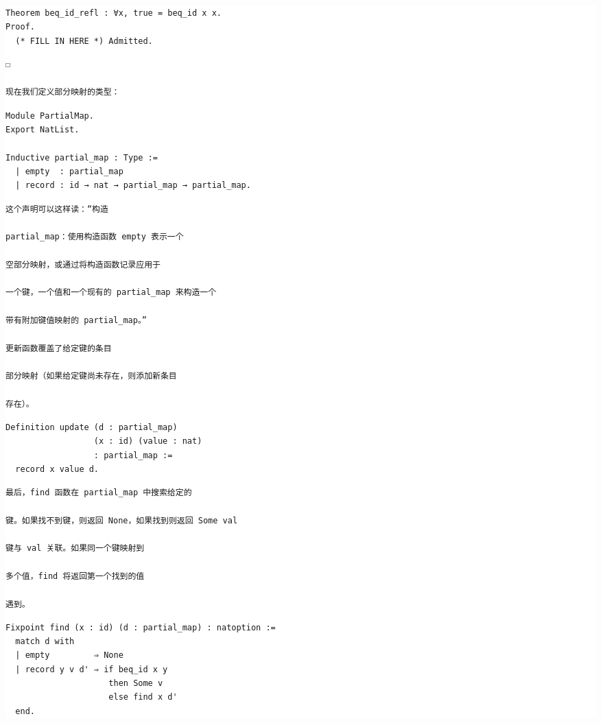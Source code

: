 ```
Theorem beq_id_refl : ∀x, true = beq_id x x.
Proof.
  (* FILL IN HERE *) Admitted.

```

    ☐

    现在我们定义部分映射的类型：

```
Module PartialMap.
Export NatList.

Inductive partial_map : Type :=
  | empty  : partial_map
  | record : id → nat → partial_map → partial_map.

```

    这个声明可以这样读：“构造

    partial_map：使用构造函数 empty 表示一个

    空部分映射，或通过将构造函数记录应用于

    一个键，一个值和一个现有的 partial_map 来构造一个

    带有附加键值映射的 partial_map。”

    更新函数覆盖了给定键的条目

    部分映射（如果给定键尚未存在，则添加新条目

    存在）。

```
Definition update (d : partial_map)
                  (x : id) (value : nat)
                  : partial_map :=
  record x value d.

```

    最后，find 函数在 partial_map 中搜索给定的

    键。如果找不到键，则返回 None，如果找到则返回 Some val

    键与 val 关联。如果同一个键映射到

    多个值，find 将返回第一个找到的值

    遇到。

```
Fixpoint find (x : id) (d : partial_map) : natoption :=
  match d with
  | empty         ⇒ None
  | record y v d' ⇒ if beq_id x y
                     then Some v
                     else find x d'
  end.

```
